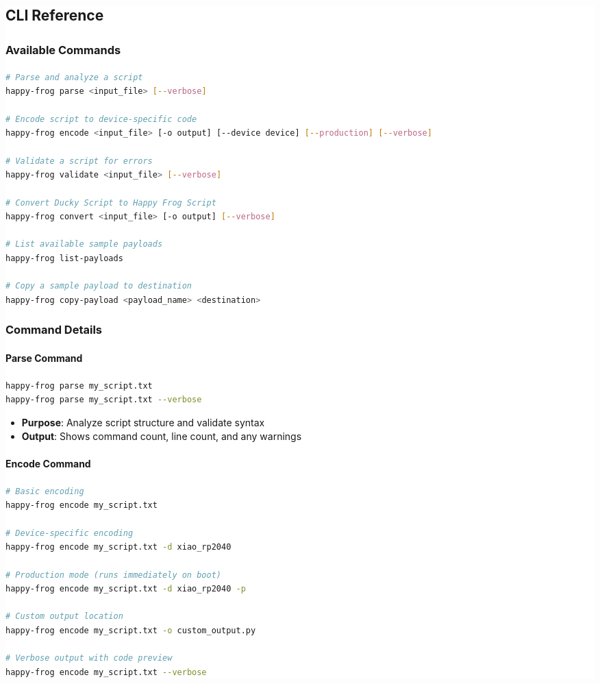 
##  CLI Reference

### Available Commands

```bash
# Parse and analyze a script
happy-frog parse <input_file> [--verbose]

# Encode script to device-specific code
happy-frog encode <input_file> [-o output] [--device device] [--production] [--verbose]

# Validate a script for errors
happy-frog validate <input_file> [--verbose]

# Convert Ducky Script to Happy Frog Script
happy-frog convert <input_file> [-o output] [--verbose]

# List available sample payloads
happy-frog list-payloads

# Copy a sample payload to destination
happy-frog copy-payload <payload_name> <destination>
```

### Command Details

#### Parse Command
```bash
happy-frog parse my_script.txt
happy-frog parse my_script.txt --verbose
```
- **Purpose**: Analyze script structure and validate syntax
- **Output**: Shows command count, line count, and any warnings

#### Encode Command
```bash
# Basic encoding
happy-frog encode my_script.txt

# Device-specific encoding
happy-frog encode my_script.txt -d xiao_rp2040

# Production mode (runs immediately on boot)
happy-frog encode my_script.txt -d xiao_rp2040 -p

# Custom output location
happy-frog encode my_script.txt -o custom_output.py

# Verbose output with code preview
happy-frog encode my_script.txt --verbose
```
